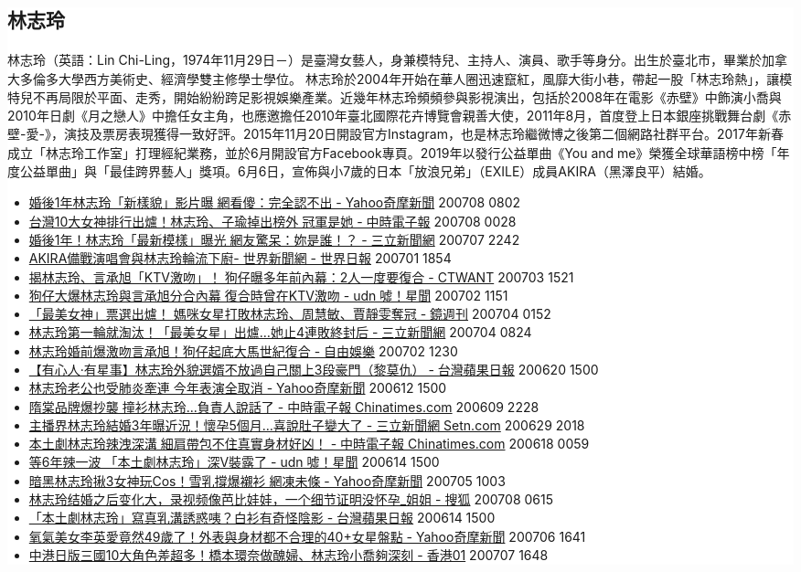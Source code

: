 ## 林志玲

林志玲（英語：Lin Chi-Ling，1974年11月29日－）是臺灣女藝人，身兼模特兒、主持人、演員、歌手等身分。出生於臺北市，畢業於加拿大多倫多大學西方美術史、經濟學雙主修學士學位。
林志玲於2004年开始在華人圈迅速竄紅，風靡大街小巷，帶起一股「林志玲熱」，讓模特兒不再局限於平面、走秀，開始紛紛跨足影視娛樂產業。近幾年林志玲頻頻參與影視演出，包括於2008年在電影《赤壁》中飾演小喬與2010年日劇《月之戀人》中擔任女主角，也應邀擔任2010年臺北國際花卉博覽會親善大使，2011年8月，首度登上日本銀座挑戰舞台劇《赤壁-愛-》，演技及票房表現獲得一致好評。2015年11月20日開設官方Instagram，也是林志玲繼微博之後第二個網路社群平台。2017年新春成立「林志玲工作室」打理經紀業務，並於6月開設官方Facebook專頁。2019年以發行公益單曲《You and me》榮獲全球華語榜中榜「年度公益單曲」與「最佳跨界藝人」獎項。6月6日，宣佈與小7歲的日本「放浪兄弟」（EXILE）成員AKIRA（黑澤良平）結婚。
- [婚後1年林志玲「新樣貌」影片曝 網看傻：完全認不出 - Yahoo奇摩新聞](https://tw.news.yahoo.com/%E5%A9%9A%E5%BE%8C1%E5%B9%B4%E6%9E%97%E5%BF%97%E7%8E%B2-%E6%96%B0%E6%A8%A3%E8%B2%8C-%E5%BD%B1%E7%89%87%E6%9B%9D-%E7%B6%B2%E7%9C%8B%E5%82%BB-%E5%AE%8C%E5%85%A8%E8%AA%8D%E4%B8%8D%E5%87%BA-000206085.html "婚後1年林志玲「新樣貌」影片曝 網看傻：完全認不出 - Yahoo奇摩新聞") 200708 0802
- [台灣10大女神排行出爐！林志玲、子瑜掉出榜外 冠軍是她 - 中時電子報](https://www.chinatimes.com/realtimenews/20200708000059-261101 "台灣10大女神排行出爐！林志玲、子瑜掉出榜外 冠軍是她 - 中時電子報") 200708 0028
- [婚後1年！林志玲「最新模樣」曝光 網友驚呆：妳是誰！？ - 三立新聞網](https://star.setn.com/News/775695 "婚後1年！林志玲「最新模樣」曝光 網友驚呆：妳是誰！？ - 三立新聞網") 200707 2242
- [AKIRA備戰演唱會與林志玲輪流下廚- 世界新聞網 - 世界日報](https://www.worldjournal.com/7022937/article-akira%E5%82%99%E6%88%B0%E6%BC%94%E5%94%B1%E6%9C%83-%E8%88%87%E6%9E%97%E5%BF%97%E7%8E%B2%E8%BC%AA%E6%B5%81%E4%B8%8B%E5%BB%9A/ "AKIRA備戰演唱會與林志玲輪流下廚- 世界新聞網 - 世界日報") 200701 1854
- [揭林志玲、言承旭「KTV激吻」！ 狗仔曝多年前內幕：2人一度要復合 - CTWANT](https://www.ctwant.com/article/59718 "揭林志玲、言承旭「KTV激吻」！ 狗仔曝多年前內幕：2人一度要復合 - CTWANT") 200703 1521
- [狗仔大爆林志玲與言承旭分合內幕 復合時曾在KTV激吻 - udn 噓！星聞](https://stars.udn.com/star/story/10089/4673428 "狗仔大爆林志玲與言承旭分合內幕 復合時曾在KTV激吻 - udn 噓！星聞") 200702 1151
- [「最美女神」票選出爐！ 媽咪女星打敗林志玲、周慧敏、賈靜雯奪冠 - 鏡週刊](https://www.mirrormedia.mg/story/20200703web001/ "「最美女神」票選出爐！ 媽咪女星打敗林志玲、周慧敏、賈靜雯奪冠 - 鏡週刊") 200704 0152
- [林志玲第一輪就淘汰！「最美女星」出爐…她止4連敗終封后 - 三立新聞網](https://star.setn.com/news/772589 "林志玲第一輪就淘汰！「最美女星」出爐…她止4連敗終封后 - 三立新聞網") 200704 0824
- [林志玲婚前爆激吻言承旭！狗仔起底大馬世紀復合 - 自由娛樂](https://ent.ltn.com.tw/news/breakingnews/3215530 "林志玲婚前爆激吻言承旭！狗仔起底大馬世紀復合 - 自由娛樂") 200702 1230
- [【有心人‧有星事】林志玲外貌選婿不放過自己關上3段豪門（黎莫仇） - 台灣蘋果日報](https://tw.appledaily.com/entertainment/20200620/KICKUZ7WWGB32Z4KI547HWCRVI/ "【有心人‧有星事】林志玲外貌選婿不放過自己關上3段豪門（黎莫仇） - 台灣蘋果日報") 200620 1500
- [林志玲老公也受肺炎牽連 今年表演全取消 - Yahoo奇摩新聞](https://tw.news.yahoo.com/%E6%9E%97%E5%BF%97%E7%8E%B2%E8%80%81%E5%85%AC%E4%B9%9F%E5%8F%97%E8%82%BA%E7%82%8E%E7%89%BD%E9%80%A3-%E4%BB%8A%E5%B9%B4%E8%A1%A8%E6%BC%94%E5%85%A8%E5%8F%96%E6%B6%88-092546334.html "林志玲老公也受肺炎牽連 今年表演全取消 - Yahoo奇摩新聞") 200612 1500
- [隋棠品牌爆抄襲 撞衫林志玲...負責人說話了 - 中時電子報 Chinatimes.com](https://www.chinatimes.com/realtimenews/20200609005903-260404 "隋棠品牌爆抄襲 撞衫林志玲...負責人說話了 - 中時電子報 Chinatimes.com") 200609 2228
- [主播界林志玲結婚3年曝近況！懷孕5個月…喜說肚子變大了 - 三立新聞網 Setn.com](https://www.setn.com/News.aspx?NewsID=769240 "主播界林志玲結婚3年曝近況！懷孕5個月…喜說肚子變大了 - 三立新聞網 Setn.com") 200629 2018
- [本土劇林志玲辣洩深溝 細肩帶包不住真實身材好凶！ - 中時電子報 Chinatimes.com](https://www.chinatimes.com/realtimenews/20200617006349-260404 "本土劇林志玲辣洩深溝 細肩帶包不住真實身材好凶！ - 中時電子報 Chinatimes.com") 200618 0059
- [等6年辣一波 「本土劇林志玲」深V裝露了 - udn 噓！星聞](https://stars.udn.com/star/story/10091/4635097 "等6年辣一波 「本土劇林志玲」深V裝露了 - udn 噓！星聞") 200614 1500
- [暗黑林志玲揪3女神玩Cos！雪乳撐爆襯衫 網凍未條 - Yahoo奇摩新聞](https://tw.news.yahoo.com/%E6%9A%97%E9%BB%91%E6%9E%97%E5%BF%97%E7%8E%B2%E6%8F%AA3%E5%A5%B3%E7%A5%9E%E7%8E%A9cos-%E9%9B%AA%E4%B9%B3%E6%92%90%E7%88%86%E8%A5%AF%E8%A1%AB-%E7%B6%B2%E5%87%8D%E6%9C%AA%E6%A2%9D-020300022.html "暗黑林志玲揪3女神玩Cos！雪乳撐爆襯衫 網凍未條 - Yahoo奇摩新聞") 200705 1003
- [林志玲结婚之后变化大，录视频像芭比娃娃，一个细节证明没怀孕_姐姐 - 搜狐](http://www.sohu.com/a/406337938_519491 "林志玲结婚之后变化大，录视频像芭比娃娃，一个细节证明没怀孕_姐姐 - 搜狐") 200708 0615
- [「本土劇林志玲」寫真乳溝誘惑咦？白衫有奇怪陰影 - 台灣蘋果日報](https://tw.appledaily.com/entertainment/20200614/NMQGVJU5QBZN6GCSAEAIDH6FRU/ "「本土劇林志玲」寫真乳溝誘惑咦？白衫有奇怪陰影 - 台灣蘋果日報") 200614 1500
- [氧氣美女李英愛竟然49歲了！外表與身材都不合理的40+女星盤點 - Yahoo奇摩新聞](https://tw.news.yahoo.com/%E6%B0%A7%E6%B0%A3%E7%BE%8E%E5%A5%B3%E6%9D%8E%E8%8B%B1%E6%84%9B%E7%AB%9F%E7%84%B6-49-%E6%AD%B2%E4%BA%86%E5%A4%96%E8%A1%A8%E8%88%87%E8%BA%AB%E6%9D%90%E9%83%BD%E4%B8%8D%E5%90%88%E7%90%86%E7%9A%84-40-%E5%A5%B3%E6%98%9F%E7%9B%A4%E9%BB%9E-084101701.html "氧氣美女李英愛竟然49歲了！外表與身材都不合理的40+女星盤點 - Yahoo奇摩新聞") 200706 1641
- [中港日版三國10大角色差超多！橋本環奈做醜婦、林志玲小喬夠深刻 - 香港01](https://www.hk01.com/%E9%96%8B%E7%BD%90/494898/%E4%B8%AD%E6%B8%AF%E6%97%A5%E7%89%88%E4%B8%89%E5%9C%8B10%E5%A4%A7%E8%A7%92%E8%89%B2%E5%B7%AE%E8%B6%85%E5%A4%9A-%E6%A9%8B%E6%9C%AC%E7%92%B0%E5%A5%88%E5%81%9A%E9%86%9C%E5%A9%A6-%E6%9E%97%E5%BF%97%E7%8E%B2%E5%B0%8F%E5%96%AC%E5%A4%A0%E6%B7%B1%E5%88%BB "中港日版三國10大角色差超多！橋本環奈做醜婦、林志玲小喬夠深刻 - 香港01") 200707 1648
